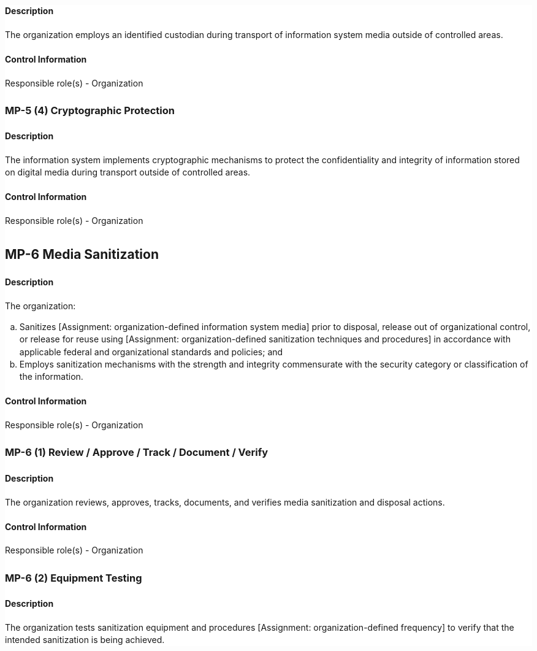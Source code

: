 #### Description

The organization employs an identified custodian during transport of information system media outside of controlled areas.

#### Control Information

Responsible role(s) - Organization

### MP-5 (4) Cryptographic Protection

#### Description

The information system implements cryptographic mechanisms to protect the confidentiality and integrity of information stored on digital media during transport outside of controlled areas.

#### Control Information

Responsible role(s) - Organization

## MP-6 Media Sanitization

#### Description

The organization:
<ol type="a">
<li>Sanitizes [Assignment: organization-defined information system media] prior to disposal, release out of organizational control, or release for reuse using [Assignment: organization-defined sanitization techniques and procedures] in accordance with applicable federal and organizational standards and policies; and</li>
<li>Employs sanitization mechanisms with the strength and integrity commensurate with the security category or classification of the information.</li>
</ol>

#### Control Information

Responsible role(s) - Organization

### MP-6 (1) Review / Approve / Track / Document / Verify

#### Description

The organization reviews, approves, tracks, documents, and verifies media sanitization and disposal actions.

#### Control Information

Responsible role(s) - Organization

### MP-6 (2) Equipment Testing

#### Description

The organization tests sanitization equipment and procedures [Assignment: organization-defined frequency] to verify that the intended sanitization is being achieved.
